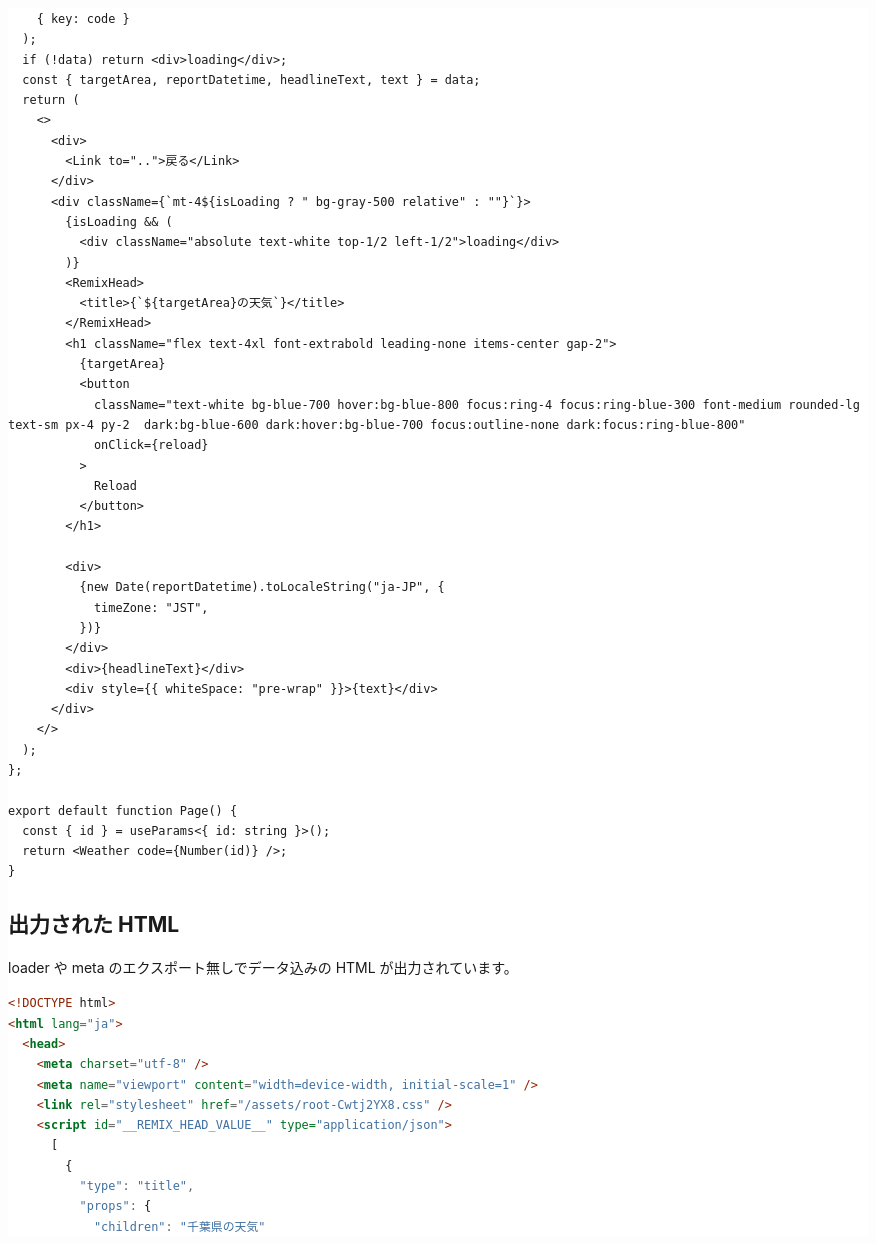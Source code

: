 ```tsx
    { key: code }
  );
  if (!data) return <div>loading</div>;
  const { targetArea, reportDatetime, headlineText, text } = data;
  return (
    <>
      <div>
        <Link to="..">戻る</Link>
      </div>
      <div className={`mt-4${isLoading ? " bg-gray-500 relative" : ""}`}>
        {isLoading && (
          <div className="absolute text-white top-1/2 left-1/2">loading</div>
        )}
        <RemixHead>
          <title>{`${targetArea}の天気`}</title>
        </RemixHead>
        <h1 className="flex text-4xl font-extrabold leading-none items-center gap-2">
          {targetArea}
          <button
            className="text-white bg-blue-700 hover:bg-blue-800 focus:ring-4 focus:ring-blue-300 font-medium rounded-lg text-sm px-4 py-2  dark:bg-blue-600 dark:hover:bg-blue-700 focus:outline-none dark:focus:ring-blue-800"
            onClick={reload}
          >
            Reload
          </button>
        </h1>

        <div>
          {new Date(reportDatetime).toLocaleString("ja-JP", {
            timeZone: "JST",
          })}
        </div>
        <div>{headlineText}</div>
        <div style={{ whiteSpace: "pre-wrap" }}>{text}</div>
      </div>
    </>
  );
};

export default function Page() {
  const { id } = useParams<{ id: string }>();
  return <Weather code={Number(id)} />;
}
```

## 出力された HTML

loader や meta のエクスポート無しでデータ込みの HTML が出力されています。

```html
<!DOCTYPE html>
<html lang="ja">
  <head>
    <meta charset="utf-8" />
    <meta name="viewport" content="width=device-width, initial-scale=1" />
    <link rel="stylesheet" href="/assets/root-Cwtj2YX8.css" />
    <script id="__REMIX_HEAD_VALUE__" type="application/json">
      [
        {
          "type": "title",
          "props": {
            "children": "千葉県の天気"
```